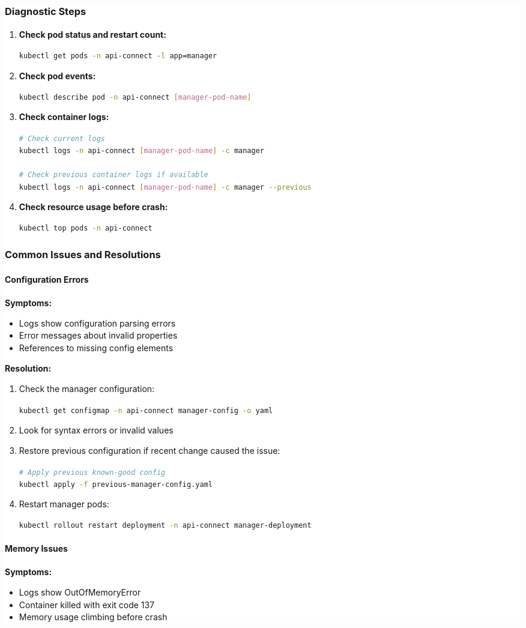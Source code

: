 ### Diagnostic Steps

1. **Check pod status and restart count:**
   ```bash
   kubectl get pods -n api-connect -l app=manager
   ```

2. **Check pod events:**
   ```bash
   kubectl describe pod -n api-connect [manager-pod-name]
   ```

3. **Check container logs:**
   ```bash
   # Check current logs
   kubectl logs -n api-connect [manager-pod-name] -c manager
   
   # Check previous container logs if available
   kubectl logs -n api-connect [manager-pod-name] -c manager --previous
   ```

4. **Check resource usage before crash:**
   ```bash
   kubectl top pods -n api-connect
   ```

### Common Issues and Resolutions

#### Configuration Errors

**Symptoms:**
- Logs show configuration parsing errors
- Error messages about invalid properties
- References to missing config elements

**Resolution:**
1. Check the manager configuration:
   ```bash
   kubectl get configmap -n api-connect manager-config -o yaml
   ```

2. Look for syntax errors or invalid values

3. Restore previous configuration if recent change caused the issue:
   ```bash
   # Apply previous known-good config
   kubectl apply -f previous-manager-config.yaml
   ```

4. Restart manager pods:
   ```bash
   kubectl rollout restart deployment -n api-connect manager-deployment
   ```

#### Memory Issues

**Symptoms:**
- Logs show OutOfMemoryError
- Container killed with exit code 137
- Memory usage climbing before crash
